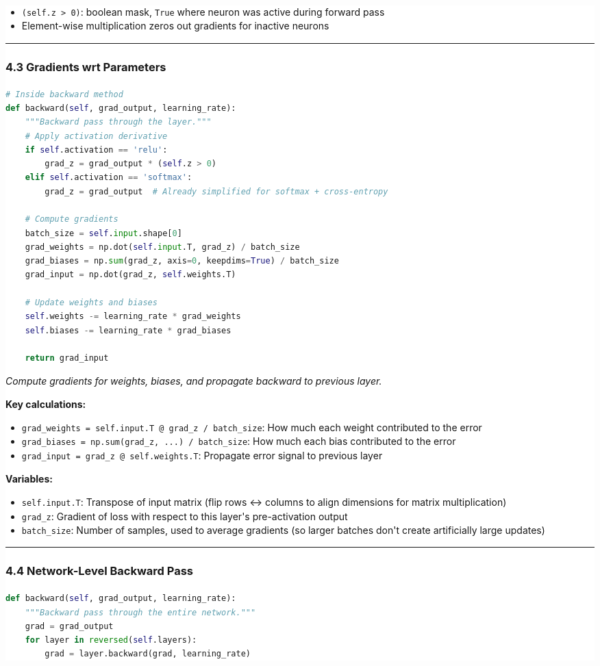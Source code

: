 - `(self.z > 0)`: boolean mask, `True` where neuron was active during forward pass
- Element-wise multiplication zeros out gradients for inactive neurons  

---

### 4.3 Gradients wrt Parameters

```python
# Inside backward method
def backward(self, grad_output, learning_rate):
	"""Backward pass through the layer."""
	# Apply activation derivative
	if self.activation == 'relu':
		grad_z = grad_output * (self.z > 0)
	elif self.activation == 'softmax':
		grad_z = grad_output  # Already simplified for softmax + cross-entropy
	
	# Compute gradients
	batch_size = self.input.shape[0]
	grad_weights = np.dot(self.input.T, grad_z) / batch_size
	grad_biases = np.sum(grad_z, axis=0, keepdims=True) / batch_size
	grad_input = np.dot(grad_z, self.weights.T)
	
	# Update weights and biases
	self.weights -= learning_rate * grad_weights
	self.biases -= learning_rate * grad_biases
	
	return grad_input
```

*Compute gradients for weights, biases, and propagate backward to previous layer.*

**Key calculations:**
- `grad_weights = self.input.T @ grad_z / batch_size`: How much each weight contributed to the error
- `grad_biases = np.sum(grad_z, ...) / batch_size`: How much each bias contributed to the error  
- `grad_input = grad_z @ self.weights.T`: Propagate error signal to previous layer

**Variables:**
- `self.input.T`: Transpose of input matrix (flip rows ↔ columns to align dimensions for matrix multiplication)
- `grad_z`: Gradient of loss with respect to this layer's pre-activation output
- `batch_size`: Number of samples, used to average gradients (so larger batches don't create artificially large updates)

---

### 4.4 Network-Level Backward Pass

```python
def backward(self, grad_output, learning_rate):
    """Backward pass through the entire network."""
    grad = grad_output
    for layer in reversed(self.layers):
        grad = layer.backward(grad, learning_rate)
```
